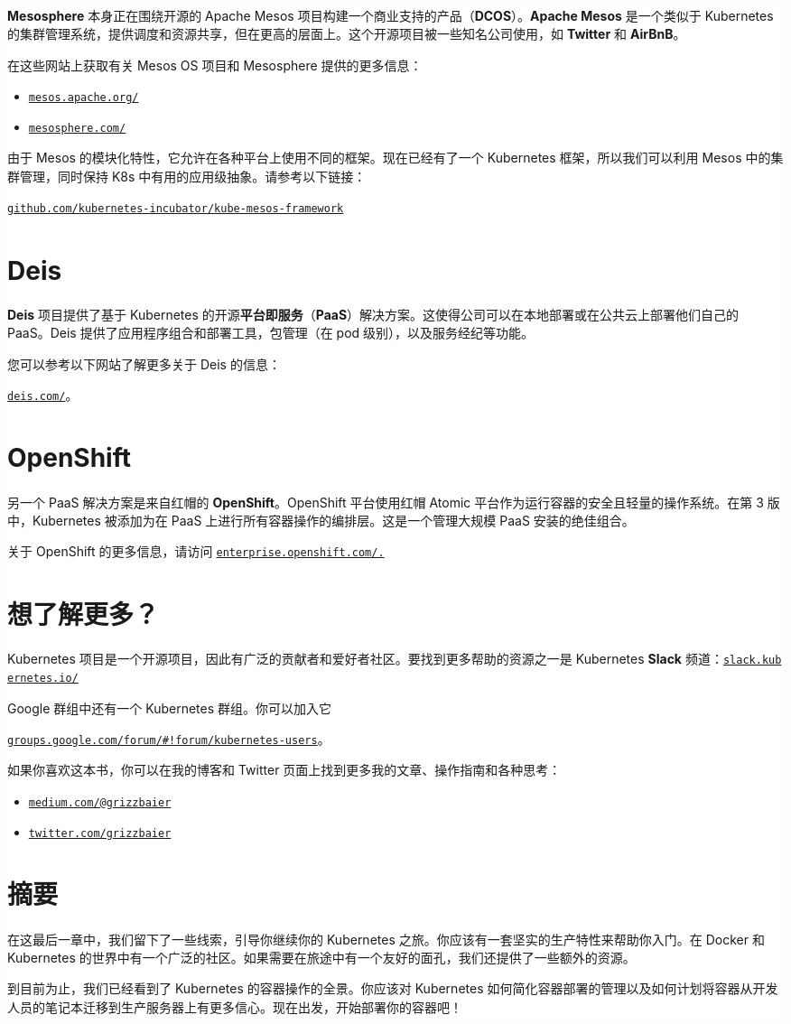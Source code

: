**Mesosphere** 本身正在围绕开源的 Apache Mesos 项目构建一个商业支持的产品（**DCOS**）。**Apache Mesos** 是一个类似于 Kubernetes 的集群管理系统，提供调度和资源共享，但在更高的层面上。这个开源项目被一些知名公司使用，如 **Twitter** 和 **AirBnB**。

在这些网站上获取有关 Mesos OS 项目和 Mesosphere 提供的更多信息：

+   [`mesos.apache.org/`](http://mesos.apache.org/)

+   [`mesosphere.com/`](https://mesosphere.com/)

由于 Mesos 的模块化特性，它允许在各种平台上使用不同的框架。现在已经有了一个 Kubernetes 框架，所以我们可以利用 Mesos 中的集群管理，同时保持 K8s 中有用的应用级抽象。请参考以下链接：

[`github.com/kubernetes-incubator/kube-mesos-framework`](https://github.com/kubernetes-incubator/kube-mesos-framework)

# Deis

**Deis** 项目提供了基于 Kubernetes 的开源**平台即服务**（**PaaS**）解决方案。这使得公司可以在本地部署或在公共云上部署他们自己的 PaaS。Deis 提供了应用程序组合和部署工具，包管理（在 pod 级别），以及服务经纪等功能。

您可以参考以下网站了解更多关于 Deis 的信息：

[`deis.com/`](https://deis.com/)。

# OpenShift

另一个 PaaS 解决方案是来自红帽的 **OpenShift**。OpenShift 平台使用红帽 Atomic 平台作为运行容器的安全且轻量的操作系统。在第 3 版中，Kubernetes 被添加为在 PaaS 上进行所有容器操作的编排层。这是一个管理大规模 PaaS 安装的绝佳组合。

关于 OpenShift 的更多信息，请访问 [`enterprise.openshift.com/.`](https://enterprise.openshift.com/)

# 想了解更多？

Kubernetes 项目是一个开源项目，因此有广泛的贡献者和爱好者社区。要找到更多帮助的资源之一是 Kubernetes **Slack** 频道：[`slack.kubernetes.io/`](http://slack.kubernetes.io/)

Google 群组中还有一个 Kubernetes 群组。你可以加入它

[`groups.google.com/forum/#!forum/kubernetes-users`](https://groups.google.com/forum/#!forum/kubernetes-users)。

如果你喜欢这本书，你可以在我的博客和 Twitter 页面上找到更多我的文章、操作指南和各种思考：

+   [`medium.com/@grizzbaier`](https://medium.com/@grizzbaier)

+   [`twitter.com/grizzbaier`](https://twitter.com/grizzbaier)

# 摘要

在这最后一章中，我们留下了一些线索，引导你继续你的 Kubernetes 之旅。你应该有一套坚实的生产特性来帮助你入门。在 Docker 和 Kubernetes 的世界中有一个广泛的社区。如果需要在旅途中有一个友好的面孔，我们还提供了一些额外的资源。

到目前为止，我们已经看到了 Kubernetes 的容器操作的全景。你应该对 Kubernetes 如何简化容器部署的管理以及如何计划将容器从开发人员的笔记本迁移到生产服务器上有更多信心。现在出发，开始部署你的容器吧！
